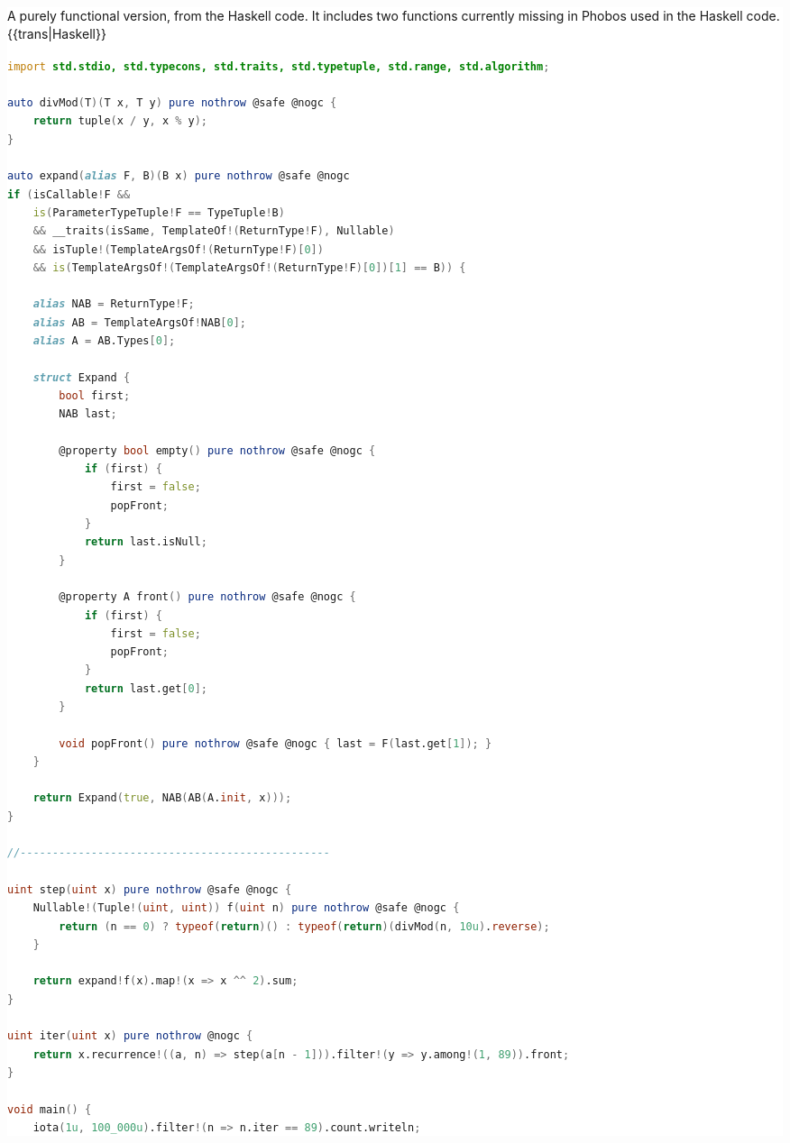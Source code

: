 A purely functional version, from the Haskell code. It includes two functions currently missing in Phobos used in the Haskell code.
{{trans|Haskell}}

```d
import std.stdio, std.typecons, std.traits, std.typetuple, std.range, std.algorithm;

auto divMod(T)(T x, T y) pure nothrow @safe @nogc {
    return tuple(x / y, x % y);
}

auto expand(alias F, B)(B x) pure nothrow @safe @nogc
if (isCallable!F &&
    is(ParameterTypeTuple!F == TypeTuple!B)
    && __traits(isSame, TemplateOf!(ReturnType!F), Nullable)
    && isTuple!(TemplateArgsOf!(ReturnType!F)[0])
    && is(TemplateArgsOf!(TemplateArgsOf!(ReturnType!F)[0])[1] == B)) {

    alias NAB = ReturnType!F;
    alias AB = TemplateArgsOf!NAB[0];
    alias A = AB.Types[0];

    struct Expand {
        bool first;
        NAB last;

        @property bool empty() pure nothrow @safe @nogc {
            if (first) {
                first = false;
                popFront;
            }
            return last.isNull;
        }

        @property A front() pure nothrow @safe @nogc {
            if (first) {
                first = false;
                popFront;
            }
            return last.get[0];
        }

        void popFront() pure nothrow @safe @nogc { last = F(last.get[1]); }
    }

    return Expand(true, NAB(AB(A.init, x)));
}

//------------------------------------------------

uint step(uint x) pure nothrow @safe @nogc {
    Nullable!(Tuple!(uint, uint)) f(uint n) pure nothrow @safe @nogc {
        return (n == 0) ? typeof(return)() : typeof(return)(divMod(n, 10u).reverse);
    }

    return expand!f(x).map!(x => x ^^ 2).sum;
}

uint iter(uint x) pure nothrow @nogc {
    return x.recurrence!((a, n) => step(a[n - 1])).filter!(y => y.among!(1, 89)).front;
}

void main() {
    iota(1u, 100_000u).filter!(n => n.iter == 89).count.writeln;
```